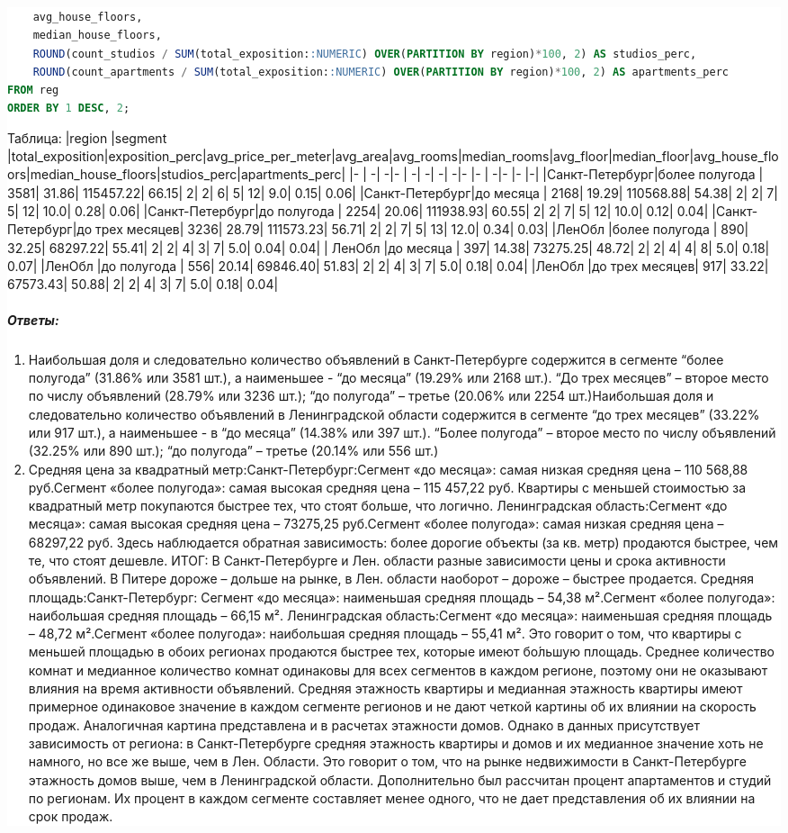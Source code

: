 ```SQL
	avg_house_floors,
	median_house_floors,
	ROUND(count_studios / SUM(total_exposition::NUMERIC) OVER(PARTITION BY region)*100, 2) AS studios_perc,
	ROUND(count_apartments / SUM(total_exposition::NUMERIC) OVER(PARTITION BY region)*100, 2) AS apartments_perc
FROM reg
ORDER BY 1 DESC, 2;
```
Таблица:
|region         |segment        |total_exposition|exposition_perc|avg_price_per_meter|avg_area|avg_rooms|median_rooms|avg_floor|median_floor|avg_house_floors|median_house_floors|studios_perc|apartments_perc|
|- | -| -|- | -| -| -| -|- |- | -|- |- |-|
|Санкт-Петербург|более полугода |            3581|          31.86|          115457.22|   66.15|        2|           2|        6|           5|              12|                9.0|        0.15|           0.06|
|Санкт-Петербург|до месяца      |            2168|          19.29|          110568.88|   54.38|        2|           2|        7|           5|              12|               10.0|        0.28|           0.06|
|Санкт-Петербург|до полугода    |            2254|          20.06|          111938.93|   60.55|        2|           2|        7|           5|              12|               10.0|        0.12|           0.04|
|Санкт-Петербург|до трех месяцев|            3236|          28.79|          111573.23|   56.71|        2|           2|        7|           5|              13|               12.0|        0.34|           0.03|
|ЛенОбл         |более полугода |             890|          32.25|           68297.22|   55.41|        2|           2|        4|           3|               7|                5.0|        0.04|           0.04|
| ЛенОбл         |до месяца      |             397|          14.38|           73275.25|   48.72|        2|           2|        4|           4|               8|                5.0|        0.18|           0.07|
|ЛенОбл         |до полугода    |             556|          20.14|           69846.40|   51.83|        2|           2|        4|           3|               7|                5.0|        0.18|           0.04|
|ЛенОбл         |до трех месяцев|             917|          33.22|           67573.43|   50.88|        2|           2|        4|           3|               7|                5.0|        0.18|           0.04|


##### Ответы:
1. Наибольшая доля и следовательно количество объявлений в Санкт-Петербурге содержится в сегменте “более полугода” (31.86% или 3581 шт.), а наименьшее - “до месяца” (19.29% или 2168 шт.). “До трех месяцев” – второе место по числу объявлений (28.79% или 3236 шт.); “до полугода” – третье (20.06% или 2254 шт.)Наибольшая доля и следовательно количество объявлений в Ленинградской области содержится в сегменте “до трех месяцев” (33.22% или 917 шт.),  а наименьшее - в “до месяца” (14.38% или 397 шт.). “Более полугода” – второе место по числу объявлений (32.25% или 890 шт.); “до полугода” – третье (20.14% или 556 шт.)
2. Средняя цена за квадратный метр:Санкт-Петербург:Сегмент «до месяца»: самая низкая средняя цена – 110 568,88 руб.Сегмент «более полугода»: самая высокая средняя цена – 115 457,22 руб.
Квартиры с меньшей стоимостью за квадратный метр покупаются быстрее тех, что стоят больше, что логично.
Ленинградская область:Сегмент «до месяца»: самая высокая средняя цена – 73275,25 руб.Сегмент «более полугода»: самая низкая средняя цена – 68297,22 руб.
Здесь наблюдается обратная зависимость: более дорогие объекты (за кв. метр) продаются быстрее, чем те, что стоят дешевле.
ИТОГ: В Санкт-Петербурге и Лен. области разные зависимости цены и срока активности объявлений. В Питере дороже – дольше на рынке, в Лен. области наоборот – дороже – быстрее продается.
Средняя площадь:Санкт-Петербург: Сегмент «до месяца»: наименьшая средняя площадь – 54,38 м².Сегмент «более полугода»: наибольшая средняя площадь – 66,15 м².
Ленинградская область:Сегмент «до месяца»: наименьшая средняя площадь – 48,72 м².Сегмент «более полугода»: наибольшая средняя площадь – 55,41 м².
Это говорит о том, что квартиры с меньшей площадью в обоих регионах продаются быстрее тех, которые имеют бо́льшую площадь.
Среднее количество комнат и медианное количество комнат одинаковы для всех сегментов в каждом регионе, поэтому они не оказывают влияния на время активности объявлений.
Средняя этажность квартиры и медианная этажность квартиры имеют примерное одинаковое значение в каждом сегменте регионов и не дают четкой картины об их влиянии на скорость продаж.
Аналогичная картина представлена и в расчетах этажности домов. 
Однако в данных присутствует зависимость от региона: в Санкт-Петербурге средняя этажность квартиры и домов и их медианное значение хоть не намного, но все же выше, чем в Лен. Области. Это говорит о том, что на рынке недвижимости в Санкт-Петербурге этажность домов выше, чем в Ленинградской области.
Дополнительно был рассчитан процент апартаментов и студий по регионам. Их процент в каждом сегменте составляет менее одного, что не дает представления об их влиянии на срок продаж.